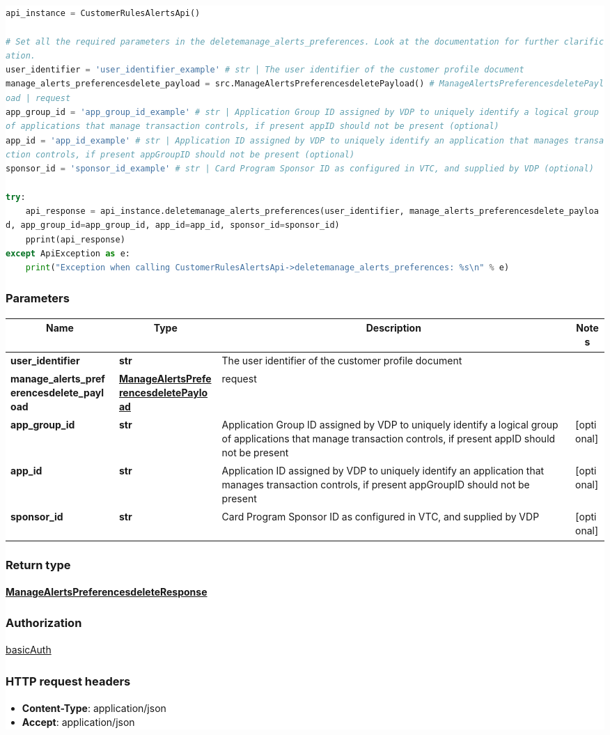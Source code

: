```python
api_instance = CustomerRulesAlertsApi()

# Set all the required parameters in the deletemanage_alerts_preferences. Look at the documentation for further clarification.
user_identifier = 'user_identifier_example' # str | The user identifier of the customer profile document
manage_alerts_preferencesdelete_payload = src.ManageAlertsPreferencesdeletePayload() # ManageAlertsPreferencesdeletePayload | request
app_group_id = 'app_group_id_example' # str | Application Group ID assigned by VDP to uniquely identify a logical group of applications that manage transaction controls, if present appID should not be present (optional)
app_id = 'app_id_example' # str | Application ID assigned by VDP to uniquely identify an application that manages transaction controls, if present appGroupID should not be present (optional)
sponsor_id = 'sponsor_id_example' # str | Card Program Sponsor ID as configured in VTC, and supplied by VDP (optional)

try: 
    api_response = api_instance.deletemanage_alerts_preferences(user_identifier, manage_alerts_preferencesdelete_payload, app_group_id=app_group_id, app_id=app_id, sponsor_id=sponsor_id)
    pprint(api_response)
except ApiException as e:
    print("Exception when calling CustomerRulesAlertsApi->deletemanage_alerts_preferences: %s\n" % e)
```

### Parameters

Name | Type | Description  | Notes
------------- | ------------- | ------------- | -------------
 **user_identifier** | **str**| The user identifier of the customer profile document | 
 **manage_alerts_preferencesdelete_payload** | [**ManageAlertsPreferencesdeletePayload**](ManageAlertsPreferencesdeletePayload.md)| request | 
 **app_group_id** | **str**| Application Group ID assigned by VDP to uniquely identify a logical group of applications that manage transaction controls, if present appID should not be present | [optional] 
 **app_id** | **str**| Application ID assigned by VDP to uniquely identify an application that manages transaction controls, if present appGroupID should not be present | [optional] 
 **sponsor_id** | **str**| Card Program Sponsor ID as configured in VTC, and supplied by VDP | [optional] 

### Return type

[**ManageAlertsPreferencesdeleteResponse**](ManageAlertsPreferencesdeleteResponse.md)

### Authorization

[basicAuth](../README.md#basicAuth)

### HTTP request headers

 - **Content-Type**: application/json
 - **Accept**: application/json
